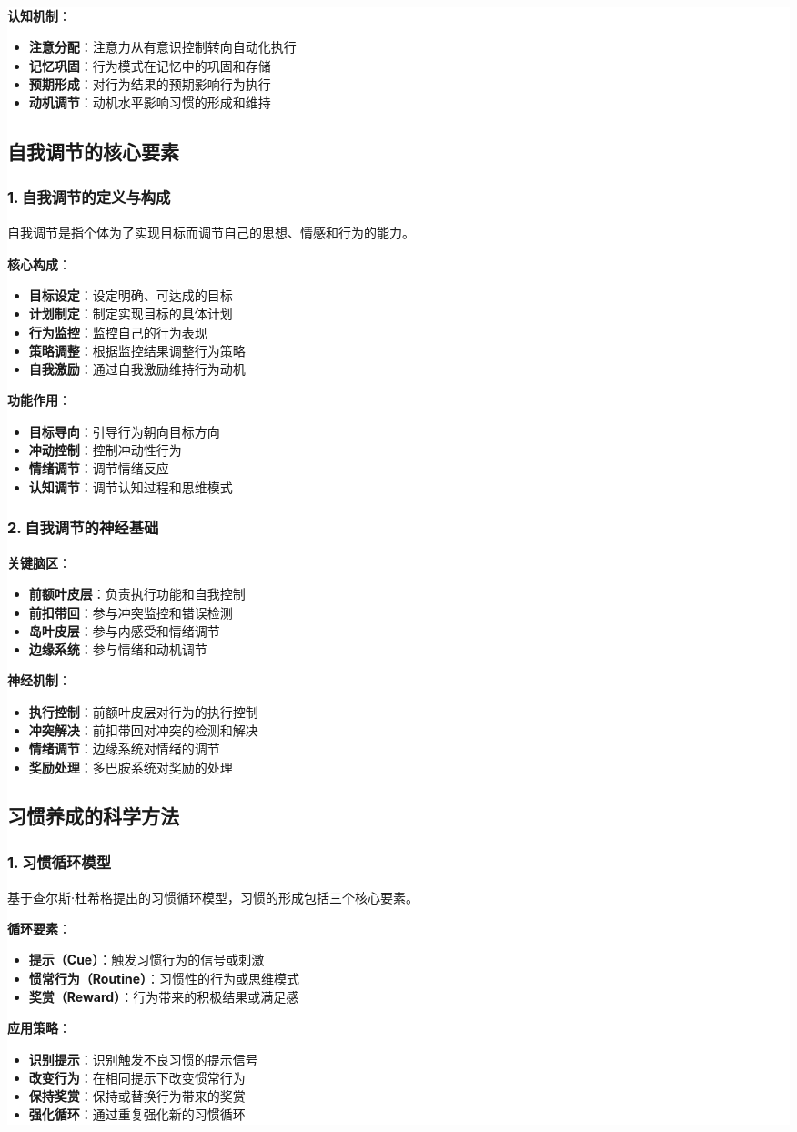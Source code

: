 **认知机制**：
- **注意分配**：注意力从有意识控制转向自动化执行
- **记忆巩固**：行为模式在记忆中的巩固和存储
- **预期形成**：对行为结果的预期影响行为执行
- **动机调节**：动机水平影响习惯的形成和维持

## 自我调节的核心要素

### 1. 自我调节的定义与构成

自我调节是指个体为了实现目标而调节自己的思想、情感和行为的能力。

**核心构成**：
- **目标设定**：设定明确、可达成的目标
- **计划制定**：制定实现目标的具体计划
- **行为监控**：监控自己的行为表现
- **策略调整**：根据监控结果调整行为策略
- **自我激励**：通过自我激励维持行为动机

**功能作用**：
- **目标导向**：引导行为朝向目标方向
- **冲动控制**：控制冲动性行为
- **情绪调节**：调节情绪反应
- **认知调节**：调节认知过程和思维模式

### 2. 自我调节的神经基础

**关键脑区**：
- **前额叶皮层**：负责执行功能和自我控制
- **前扣带回**：参与冲突监控和错误检测
- **岛叶皮层**：参与内感受和情绪调节
- **边缘系统**：参与情绪和动机调节

**神经机制**：
- **执行控制**：前额叶皮层对行为的执行控制
- **冲突解决**：前扣带回对冲突的检测和解决
- **情绪调节**：边缘系统对情绪的调节
- **奖励处理**：多巴胺系统对奖励的处理

## 习惯养成的科学方法

### 1. 习惯循环模型

基于查尔斯·杜希格提出的习惯循环模型，习惯的形成包括三个核心要素。

**循环要素**：
- **提示（Cue）**：触发习惯行为的信号或刺激
- **惯常行为（Routine）**：习惯性的行为或思维模式
- **奖赏（Reward）**：行为带来的积极结果或满足感

**应用策略**：
- **识别提示**：识别触发不良习惯的提示信号
- **改变行为**：在相同提示下改变惯常行为
- **保持奖赏**：保持或替换行为带来的奖赏
- **强化循环**：通过重复强化新的习惯循环
